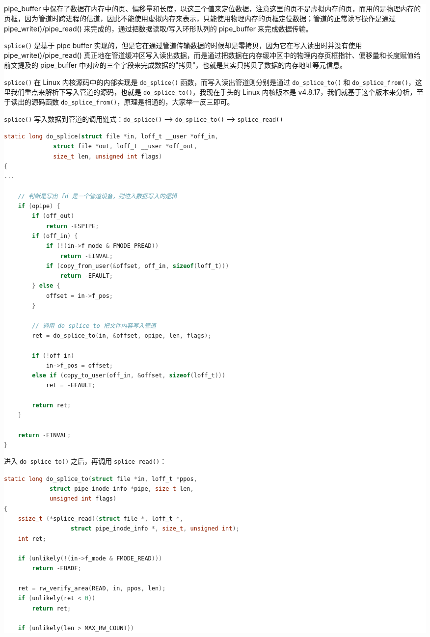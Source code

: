 pipe\_buffer 中保存了数据在内存中的页、偏移量和长度，以这三个值来定位数据，注意这里的页不是虚拟内存的页，而用的是物理内存的页框，因为管道时跨进程的信道，因此不能使用虚拟内存来表示，只能使用物理内存的页框定位数据；管道的正常读写操作是通过 pipe\_write()/pipe\_read() 来完成的，通过把数据读取/写入环形队列的 pipe\_buffer 来完成数据传输。

`splice()` 是基于 pipe buffer 实现的，但是它在通过管道传输数据的时候却是零拷贝，因为它在写入读出时并没有使用 pipe\_write()/pipe\_read() 真正地在管道缓冲区写入读出数据，而是通过把数据在内存缓冲区中的物理内存页框指针、偏移量和长度赋值给前文提及的 pipe\_buffer 中对应的三个字段来完成数据的"拷贝"，也就是其实只拷贝了数据的内存地址等元信息。

`splice()` 在 Linux 内核源码中的内部实现是 `do_splice()` 函数，而写入读出管道则分别是通过 `do_splice_to()` 和 `do_splice_from()`，这里我们重点来解析下写入管道的源码，也就是 `do_splice_to()`，我现在手头的 Linux 内核版本是 v4.8.17，我们就基于这个版本来分析，至于读出的源码函数 `do_splice_from()`，原理是相通的，大家举一反三即可。

`splice()` 写入数据到管道的调用链式：`do_splice()` --> `do_splice_to()` --> `splice_read()`

```c
static long do_splice(struct file *in, loff_t __user *off_in,
		      struct file *out, loff_t __user *off_out,
		      size_t len, unsigned int flags)
{
...

	// 判断是写出 fd 是一个管道设备，则进入数据写入的逻辑
	if (opipe) {
		if (off_out)
			return -ESPIPE;
		if (off_in) {
			if (!(in->f_mode & FMODE_PREAD))
				return -EINVAL;
			if (copy_from_user(&offset, off_in, sizeof(loff_t)))
				return -EFAULT;
		} else {
			offset = in->f_pos;
		}

		// 调用 do_splice_to 把文件内容写入管道
		ret = do_splice_to(in, &offset, opipe, len, flags);

		if (!off_in)
			in->f_pos = offset;
		else if (copy_to_user(off_in, &offset, sizeof(loff_t)))
			ret = -EFAULT;

		return ret;
	}

	return -EINVAL;
}
```

进入 `do_splice_to()` 之后，再调用 `splice_read()`：

```c
static long do_splice_to(struct file *in, loff_t *ppos,
			 struct pipe_inode_info *pipe, size_t len,
			 unsigned int flags)
{
	ssize_t (*splice_read)(struct file *, loff_t *,
			       struct pipe_inode_info *, size_t, unsigned int);
	int ret;

	if (unlikely(!(in->f_mode & FMODE_READ)))
		return -EBADF;

	ret = rw_verify_area(READ, in, ppos, len);
	if (unlikely(ret < 0))
		return ret;

	if (unlikely(len > MAX_RW_COUNT))
```